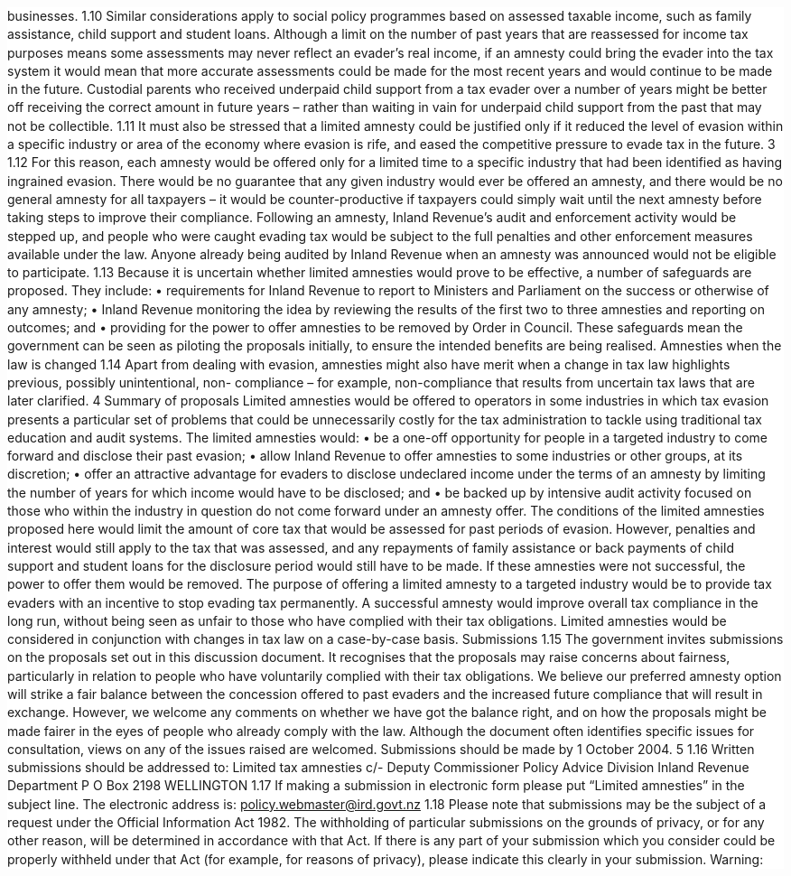businesses. 1.10 Similar considerations apply to social policy programmes based on assessed taxable income, such as family assistance, child support and student loans. Although a limit on the number of past years that are reassessed for income tax purposes means some assessments may never reflect an evader’s real income, if an amnesty could bring the evader into the tax system it would mean that more accurate assessments could be made for the most recent years and would continue to be made in the future. Custodial parents who received underpaid child support from a tax evader over a number of years might be better off receiving the correct amount in future years – rather than waiting in vain for underpaid child support from the past that may not be collectible. 1.11 It must also be stressed that a limited amnesty could be justified only if it reduced the level of evasion within a specific industry or area of the economy where evasion is rife, and eased the competitive pressure to evade tax in the future. 3 1.12 For this reason, each amnesty would be offered only for a limited time to a specific industry that had been identified as having ingrained evasion. There would be no guarantee that any given industry would ever be offered an amnesty, and there would be no general amnesty for all taxpayers – it would be counter-productive if taxpayers could simply wait until the next amnesty before taking steps to improve their compliance. Following an amnesty, Inland Revenue’s audit and enforcement activity would be stepped up, and people who were caught evading tax would be subject to the full penalties and other enforcement measures available under the law. Anyone already being audited by Inland Revenue when an amnesty was announced would not be eligible to participate. 1.13 Because it is uncertain whether limited amnesties would prove to be effective, a number of safeguards are proposed. They include: • requirements for Inland Revenue to report to Ministers and Parliament on the success or otherwise of any amnesty; • Inland Revenue monitoring the idea by reviewing the results of the first two to three amnesties and reporting on outcomes; and • providing for the power to offer amnesties to be removed by Order in Council. These safeguards mean the government can be seen as piloting the proposals initially, to ensure the intended benefits are being realised. Amnesties when the law is changed 1.14 Apart from dealing with evasion, amnesties might also have merit when a change in tax law highlights previous, possibly unintentional, non- compliance – for example, non-compliance that results from uncertain tax laws that are later clarified. 4 Summary of proposals Limited amnesties would be offered to operators in some industries in which tax evasion presents a particular set of problems that could be unnecessarily costly for the tax administration to tackle using traditional tax education and audit systems. The limited amnesties would: • be a one-off opportunity for people in a targeted industry to come forward and disclose their past evasion; • allow Inland Revenue to offer amnesties to some industries or other groups, at its discretion; • offer an attractive advantage for evaders to disclose undeclared income under the terms of an amnesty by limiting the number of years for which income would have to be disclosed; and • be backed up by intensive audit activity focused on those who within the industry in question do not come forward under an amnesty offer. The conditions of the limited amnesties proposed here would limit the amount of core tax that would be assessed for past periods of evasion. However, penalties and interest would still apply to the tax that was assessed, and any repayments of family assistance or back payments of child support and student loans for the disclosure period would still have to be made. If these amnesties were not successful, the power to offer them would be removed. The purpose of offering a limited amnesty to a targeted industry would be to provide tax evaders with an incentive to stop evading tax permanently. A successful amnesty would improve overall tax compliance in the long run, without being seen as unfair to those who have complied with their tax obligations. Limited amnesties would be considered in conjunction with changes in tax law on a case-by-case basis. Submissions 1.15 The government invites submissions on the proposals set out in this discussion document. It recognises that the proposals may raise concerns about fairness, particularly in relation to people who have voluntarily complied with their tax obligations. We believe our preferred amnesty option will strike a fair balance between the concession offered to past evaders and the increased future compliance that will result in exchange. However, we welcome any comments on whether we have got the balance right, and on how the proposals might be made fairer in the eyes of people who already comply with the law. Although the document often identifies specific issues for consultation, views on any of the issues raised are welcomed. Submissions should be made by 1 October 2004. 5 1.16 Written submissions should be addressed to: Limited tax amnesties c/- Deputy Commissioner Policy Advice Division Inland Revenue Department P O Box 2198 WELLINGTON 1.17 If making a submission in electronic form please put “Limited amnesties” in the subject line. The electronic address is: policy.webmaster@ird.govt.nz 1.18 Please note that submissions may be the subject of a request under the Official Information Act 1982. The withholding of particular submissions on the grounds of privacy, or for any other reason, will be determined in accordance with that Act. If there is any part of your submission which you consider could be properly withheld under that Act (for example, for reasons of privacy), please indicate this clearly in your submission. Warning: